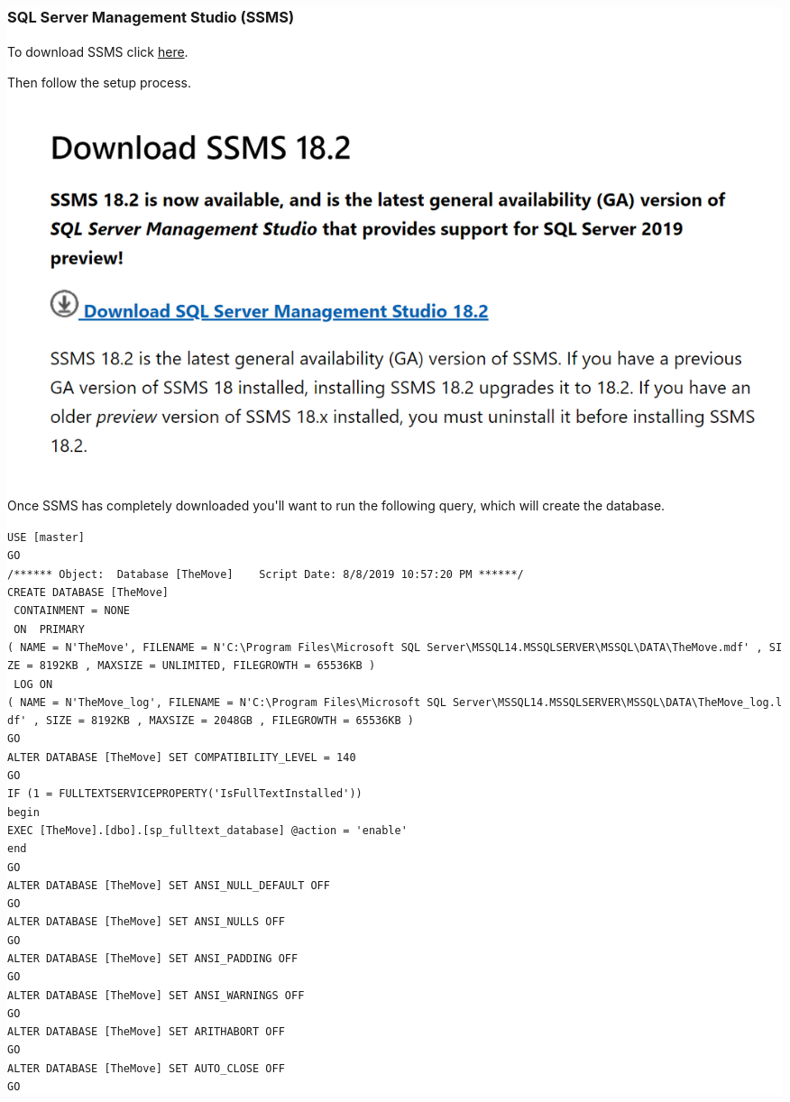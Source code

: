 ### SQL Server Management Studio (SSMS)

To download SSMS click <a href="https://docs.microsoft.com/en-us/sql/ssms/download-sql-server-management-studio-ssms?view=sql-server-2017">here</a>. 

Then follow the setup process.

![ssms](./ClientApp/src/img/ssmsPic.png)

Once SSMS has completely downloaded you'll want to run the following query, which will create the database. 

```
USE [master]
GO
/****** Object:  Database [TheMove]    Script Date: 8/8/2019 10:57:20 PM ******/
CREATE DATABASE [TheMove]
 CONTAINMENT = NONE
 ON  PRIMARY 
( NAME = N'TheMove', FILENAME = N'C:\Program Files\Microsoft SQL Server\MSSQL14.MSSQLSERVER\MSSQL\DATA\TheMove.mdf' , SIZE = 8192KB , MAXSIZE = UNLIMITED, FILEGROWTH = 65536KB )
 LOG ON 
( NAME = N'TheMove_log', FILENAME = N'C:\Program Files\Microsoft SQL Server\MSSQL14.MSSQLSERVER\MSSQL\DATA\TheMove_log.ldf' , SIZE = 8192KB , MAXSIZE = 2048GB , FILEGROWTH = 65536KB )
GO
ALTER DATABASE [TheMove] SET COMPATIBILITY_LEVEL = 140
GO
IF (1 = FULLTEXTSERVICEPROPERTY('IsFullTextInstalled'))
begin
EXEC [TheMove].[dbo].[sp_fulltext_database] @action = 'enable'
end
GO
ALTER DATABASE [TheMove] SET ANSI_NULL_DEFAULT OFF 
GO
ALTER DATABASE [TheMove] SET ANSI_NULLS OFF 
GO
ALTER DATABASE [TheMove] SET ANSI_PADDING OFF 
GO
ALTER DATABASE [TheMove] SET ANSI_WARNINGS OFF 
GO
ALTER DATABASE [TheMove] SET ARITHABORT OFF 
GO
ALTER DATABASE [TheMove] SET AUTO_CLOSE OFF 
GO
```